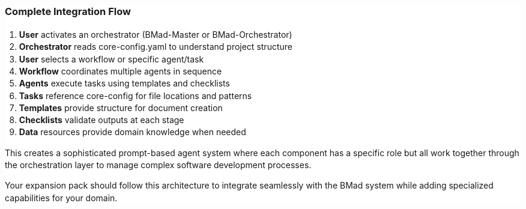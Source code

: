 ### Complete Integration Flow

1. **User** activates an orchestrator (BMad-Master or BMad-Orchestrator)
2. **Orchestrator** reads core-config.yaml to understand project structure
3. **User** selects a workflow or specific agent/task
4. **Workflow** coordinates multiple agents in sequence
5. **Agents** execute tasks using templates and checklists
6. **Tasks** reference core-config for file locations and patterns
7. **Templates** provide structure for document creation
8. **Checklists** validate outputs at each stage
9. **Data** resources provide domain knowledge when needed

This creates a sophisticated prompt-based agent system where each component has a specific role but all work together through the orchestration layer to manage complex software development processes.

Your expansion pack should follow this architecture to integrate seamlessly with the BMad system while adding specialized capabilities for your domain.